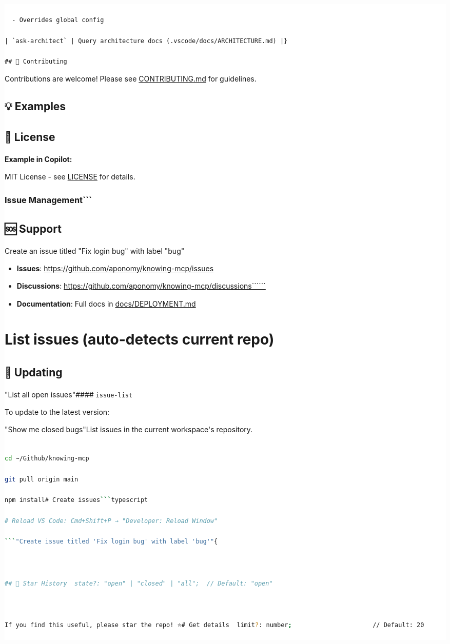 ```

  - Overrides global config

| `ask-architect` | Query architecture docs (.vscode/docs/ARCHITECTURE.md) |}

## 🤝 Contributing

```

Contributions are welcome! Please see [CONTRIBUTING.md](CONTRIBUTING.md) for guidelines.

## 💡 Examples

## 📝 License

**Example in Copilot:**

MIT License - see [LICENSE](LICENSE) for details.

### Issue Management```

## 🆘 Support

Create an issue titled "Fix login bug" with label "bug"

- **Issues**: https://github.com/aponomy/knowing-mcp/issues

- **Discussions**: https://github.com/aponomy/knowing-mcp/discussions``````

- **Documentation**: Full docs in [docs/DEPLOYMENT.md](docs/DEPLOYMENT.md)

# List issues (auto-detects current repo)

## 🔄 Updating

"List all open issues"#### `issue-list`

To update to the latest version:

"Show me closed bugs"List issues in the current workspace's repository.

```bash

cd ~/Github/knowing-mcp

git pull origin main

npm install# Create issues```typescript

# Reload VS Code: Cmd+Shift+P → "Developer: Reload Window"

```"Create issue titled 'Fix login bug' with label 'bug'"{



## 🌟 Star History  state?: "open" | "closed" | "all";  // Default: "open"



If you find this useful, please star the repo! ⭐# Get details  limit?: number;                      // Default: 20



```